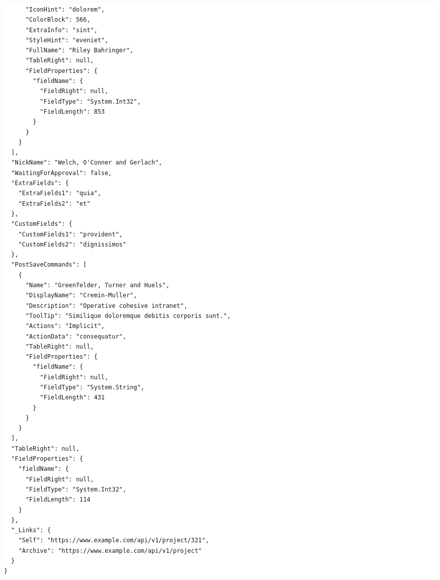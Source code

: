 ```http_
      "IconHint": "dolorem",
      "ColorBlock": 566,
      "ExtraInfo": "sint",
      "StyleHint": "eveniet",
      "FullName": "Riley Bahringer",
      "TableRight": null,
      "FieldProperties": {
        "fieldName": {
          "FieldRight": null,
          "FieldType": "System.Int32",
          "FieldLength": 853
        }
      }
    }
  ],
  "NickName": "Welch, O'Conner and Gerlach",
  "WaitingForApproval": false,
  "ExtraFields": {
    "ExtraFields1": "quia",
    "ExtraFields2": "et"
  },
  "CustomFields": {
    "CustomFields1": "provident",
    "CustomFields2": "dignissimos"
  },
  "PostSaveCommands": [
    {
      "Name": "Greenfelder, Turner and Huels",
      "DisplayName": "Cremin-Muller",
      "Description": "Operative cohesive intranet",
      "ToolTip": "Similique doloremque debitis corporis sunt.",
      "Actions": "Implicit",
      "ActionData": "consequatur",
      "TableRight": null,
      "FieldProperties": {
        "fieldName": {
          "FieldRight": null,
          "FieldType": "System.String",
          "FieldLength": 431
        }
      }
    }
  ],
  "TableRight": null,
  "FieldProperties": {
    "fieldName": {
      "FieldRight": null,
      "FieldType": "System.Int32",
      "FieldLength": 114
    }
  },
  "_Links": {
    "Self": "https://www.example.com/api/v1/project/321",
    "Archive": "https://www.example.com/api/v1/project"
  }
}
```
